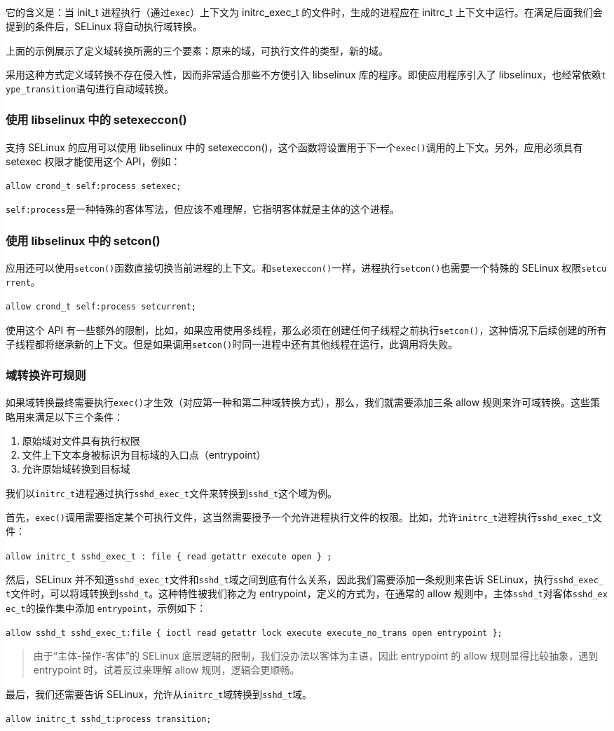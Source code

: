它的含义是：当 init_t 进程执行（通过`exec`）上下文为 initrc_exec_t 的文件时，生成的进程应在 initrc_t 上下文中运行。在满足后面我们会提到的条件后，SELinux 将自动执行域转换。

上面的示例展示了定义域转换所需的三个要素：原来的域，可执行文件的类型，新的域。

采用这种方式定义域转换不存在侵入性，因而非常适合那些不方便引入 libselinux 库的程序。即使应用程序引入了 libselinux，也经常依赖`type_transition`语句进行自动域转换。

### 使用 libselinux 中的 setexeccon()

支持 SELinux 的应用可以使用 libselinux 中的 setexeccon()，这个函数将设置用于下一个`exec()`调用的上下文。另外，应用必须具有 setexec 权限才能使用这个 API，例如：

```
allow crond_t self:process setexec;
```

`self:process`是一种特殊的客体写法，但应该不难理解，它指明客体就是主体的这个进程。

### 使用 libselinux 中的 setcon()

应用还可以使用`setcon()`函数直接切换当前进程的上下文。和`setexeccon()`一样，进程执行`setcon()`也需要一个特殊的 SELinux 权限`setcurrent`。

```
allow crond_t self:process setcurrent;
```

使用这个 API 有一些额外的限制，比如，如果应用使用多线程，那么必须在创建任何子线程之前执行`setcon()`，这种情况下后续创建的所有子线程都将继承新的上下文。但是如果调用`setcon()`时同一进程中还有其他线程在运行，此调用将失败。

### 域转换许可规则

如果域转换最终需要执行`exec()`才生效（对应第一种和第二种域转换方式），那么，我们就需要添加三条 allow 规则来许可域转换。这些策略用来满足以下三个条件：

1. 原始域对文件具有执行权限
2. 文件上下文本身被标识为目标域的入口点（entrypoint）
3. 允许原始域转换到目标域

我们以`initrc_t`进程通过执行`sshd_exec_t`文件来转换到`sshd_t`这个域为例。

首先，`exec()`调用需要指定某个可执行文件，这当然需要授予一个允许进程执行文件的权限。比如，允许`initrc_t`进程执行`sshd_exec_t`文件：

```
allow initrc_t sshd_exec_t : file { read getattr execute open } ;
```

然后，SELinux 并不知道`sshd_exec_t`文件和`sshd_t`域之间到底有什么关系，因此我们需要添加一条规则来告诉 SELinux，执行`sshd_exec_t`文件时，可以将域转换到`sshd_t`。这种特性被我们称之为 entrypoint，定义的方式为，在通常的 allow 规则中，主体`sshd_t`对客体`sshd_exec_t`的操作集中添加 `entrypoint`，示例如下：

```
allow sshd_t sshd_exec_t:file { ioctl read getattr lock execute execute_no_trans open entrypoint };
```

> 由于“主体-操作-客体”的 SELinux 底层逻辑的限制，我们没办法以客体为主语，因此 entrypoint 的 allow 规则显得比较抽象，遇到 entrypoint 时，试着反过来理解 allow 规则，逻辑会更顺畅。

最后，我们还需要告诉 SELinux，允许从`initrc_t`域转换到`sshd_t`域。

```
allow initrc_t sshd_t:process transition;
```
